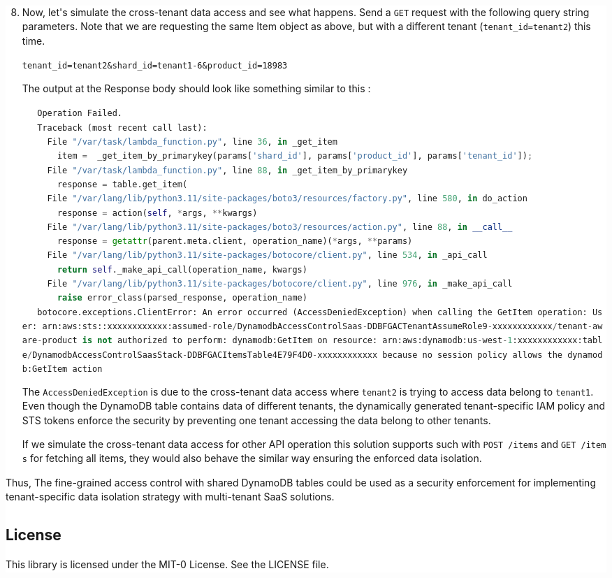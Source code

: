 8. Now, let's simulate the cross-tenant data access and see what happens. Send a `GET` request with the following query string parameters. Note that we are requesting the same Item object as above, but with a different tenant (`tenant_id=tenant2`) this time.  
   ```
   tenant_id=tenant2&shard_id=tenant1-6&product_id=18983
   ```
    
   The output at the Response body should look like something similar to this :  
     ``` python
        Operation Failed. 
        Traceback (most recent call last):
          File "/var/task/lambda_function.py", line 36, in _get_item
            item =  _get_item_by_primarykey(params['shard_id'], params['product_id'], params['tenant_id']);
          File "/var/task/lambda_function.py", line 88, in _get_item_by_primarykey
            response = table.get_item(
          File "/var/lang/lib/python3.11/site-packages/boto3/resources/factory.py", line 580, in do_action
            response = action(self, *args, **kwargs)
          File "/var/lang/lib/python3.11/site-packages/boto3/resources/action.py", line 88, in __call__
            response = getattr(parent.meta.client, operation_name)(*args, **params)
          File "/var/lang/lib/python3.11/site-packages/botocore/client.py", line 534, in _api_call
            return self._make_api_call(operation_name, kwargs)
          File "/var/lang/lib/python3.11/site-packages/botocore/client.py", line 976, in _make_api_call
            raise error_class(parsed_response, operation_name)
        botocore.exceptions.ClientError: An error occurred (AccessDeniedException) when calling the GetItem operation: User: arn:aws:sts::xxxxxxxxxxxx:assumed-role/DynamodbAccessControlSaas-DDBFGACTenantAssumeRole9-xxxxxxxxxxxx/tenant-aware-product is not authorized to perform: dynamodb:GetItem on resource: arn:aws:dynamodb:us-west-1:xxxxxxxxxxxx:table/DynamodbAccessControlSaasStack-DDBFGACItemsTable4E79F4D0-xxxxxxxxxxxx because no session policy allows the dynamodb:GetItem action
     ``` 
    
     The `AccessDeniedException` is due to the cross-tenant data access where `tenant2` is trying to access data belong to `tenant1`. Even though the DynamoDB table contains data of different tenants, the dynamically generated tenant-specific IAM policy and STS tokens enforce the security by preventing one tenant accessing the data belong to other tenants. 
      
      If we simulate the cross-tenant data access for other API operation this solution supports such with `POST /items` and `GET /items` for fetching all items, they would also behave the similar way ensuring the enforced data isolation. 

 Thus, The fine-grained access control with shared DynamoDB tables could be used as a security enforcement for implementing tenant-specific data isolation strategy with multi-tenant SaaS solutions.


## License
This library is licensed under the MIT-0 License. See the LICENSE file.

